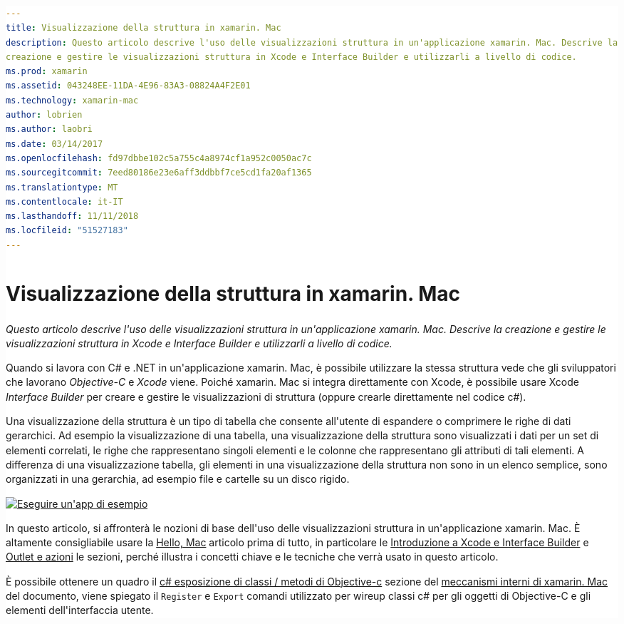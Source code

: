 ```yaml
---
title: Visualizzazione della struttura in xamarin. Mac
description: Questo articolo descrive l'uso delle visualizzazioni struttura in un'applicazione xamarin. Mac. Descrive la creazione e gestire le visualizzazioni struttura in Xcode e Interface Builder e utilizzarli a livello di codice.
ms.prod: xamarin
ms.assetid: 043248EE-11DA-4E96-83A3-08824A4F2E01
ms.technology: xamarin-mac
author: lobrien
ms.author: laobri
ms.date: 03/14/2017
ms.openlocfilehash: fd97dbbe102c5a755c4a8974cf1a952c0050ac7c
ms.sourcegitcommit: 7eed80186e23e6aff3ddbbf7ce5cd1fa20af1365
ms.translationtype: MT
ms.contentlocale: it-IT
ms.lasthandoff: 11/11/2018
ms.locfileid: "51527183"
---
```

# <a name="outline-views-in-xamarinmac"></a>Visualizzazione della struttura in xamarin. Mac

_Questo articolo descrive l'uso delle visualizzazioni struttura in un'applicazione xamarin. Mac. Descrive la creazione e gestire le visualizzazioni struttura in Xcode e Interface Builder e utilizzarli a livello di codice._

Quando si lavora con C# e .NET in un'applicazione xamarin. Mac, è possibile utilizzare la stessa struttura vede che gli sviluppatori che lavorano *Objective-C* e *Xcode* viene. Poiché xamarin. Mac si integra direttamente con Xcode, è possibile usare Xcode _Interface Builder_ per creare e gestire le visualizzazioni di struttura (oppure crearle direttamente nel codice c#).

Una visualizzazione della struttura è un tipo di tabella che consente all'utente di espandere o comprimere le righe di dati gerarchici. Ad esempio la visualizzazione di una tabella, una visualizzazione della struttura sono visualizzati i dati per un set di elementi correlati, le righe che rappresentano singoli elementi e le colonne che rappresentano gli attributi di tali elementi. A differenza di una visualizzazione tabella, gli elementi in una visualizzazione della struttura non sono in un elenco semplice, sono organizzati in una gerarchia, ad esempio file e cartelle su un disco rigido.

[![](outline-view-images/populate03.png "Eseguire un'app di esempio")](outline-view-images/populate03.png#lightbox)

In questo articolo, si affronterà le nozioni di base dell'uso delle visualizzazioni struttura in un'applicazione xamarin. Mac. È altamente consigliabile usare la [Hello, Mac](~/mac/get-started/hello-mac.md) articolo prima di tutto, in particolare le [Introduzione a Xcode e Interface Builder](~/mac/get-started/hello-mac.md#introduction-to-xcode-and-interface-builder) e [Outlet e azioni](~/mac/get-started/hello-mac.md#outlets-and-actions) le sezioni, perché illustra i concetti chiave e le tecniche che verrà usato in questo articolo.

È possibile ottenere un quadro il [c# esposizione di classi / metodi di Objective-c](~/mac/internals/how-it-works.md) sezione del [meccanismi interni di xamarin. Mac](~/mac/internals/how-it-works.md) del documento, viene spiegato il `Register` e `Export` comandi utilizzato per wireup classi c# per gli oggetti di Objective-C e gli elementi dell'interfaccia utente.
